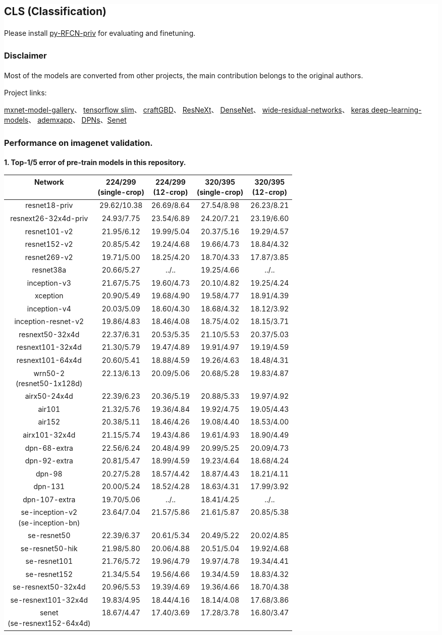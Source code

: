 ## CLS (Classification)

Please install [py-RFCN-priv](https://github.com/soeaver/py-RFCN-priv) for evaluating and finetuning.

### Disclaimer

Most of the models are converted from other projects, the main contribution belongs to the original authors.

Project links:

[mxnet-model-gallery](https://github.com/dmlc/mxnet-model-gallery)、 [tensorflow slim](https://github.com/tensorflow/models/tree/master/slim)、 [craftGBD](https://github.com/craftGBD/craftGBD)、 [ResNeXt](https://github.com/facebookresearch/ResNeXt)、 [DenseNet](https://github.com/liuzhuang13/DenseNet)、 [wide-residual-networks](https://github.com/szagoruyko/wide-residual-networks)、 [keras deep-learning-models](https://github.com/fchollet/deep-learning-models)、 [ademxapp](https://github.com/itijyou/ademxapp)、 [DPNs](https://github.com/cypw/DPNs)、[Senet](https://github.com/hujie-frank/SENet)


### Performance on imagenet validation.
**1. Top-1/5 error of pre-train models in this repository.**

 Network|224/299<br/>(single-crop)|224/299<br/>(12-crop)|320/395<br/>(single-crop)|320/395<br/>(12-crop)
 :---:|:---:|:---:|:---:|:---:
 resnet18-priv| 29.62/10.38 | 26.69/8.64 | 27.54/8.98 | 26.23/8.21
 resnext26-32x4d-priv| 24.93/7.75 | 23.54/6.89 | 24.20/7.21 | 23.19/6.60
 resnet101-v2| 21.95/6.12 | 19.99/5.04 | 20.37/5.16 | 19.29/4.57
 resnet152-v2| 20.85/5.42 | 19.24/4.68 | 19.66/4.73 | 18.84/4.32
 resnet269-v2| 19.71/5.00 | 18.25/4.20 | 18.70/4.33 | 17.87/3.85
 resnet38a| 20.66/5.27 | ../.. | 19.25/4.66 | ../..
 inception-v3| 21.67/5.75 | 19.60/4.73 | 20.10/4.82 | 19.25/4.24 
 xception| 20.90/5.49 | 19.68/4.90 | 19.58/4.77 | 18.91/4.39 
 inception-v4| 20.03/5.09 | 18.60/4.30 | 18.68/4.32 |18.12/3.92 
 inception-resnet-v2| 19.86/4.83 | 18.46/4.08 | 18.75/4.02 | 18.15/3.71
 resnext50-32x4d| 22.37/6.31 | 20.53/5.35 | 21.10/5.53 | 20.37/5.03
 resnext101-32x4d| 21.30/5.79 | 19.47/4.89 | 19.91/4.97 | 19.19/4.59
 resnext101-64x4d| 20.60/5.41 | 18.88/4.59 | 19.26/4.63 | 18.48/4.31
 wrn50-2<br/>(resnet50-1x128d)| 22.13/6.13 | 20.09/5.06 | 20.68/5.28 | 19.83/4.87
 airx50-24x4d| 22.39/6.23 | 20.36/5.19 | 20.88/5.33 | 19.97/4.92
 air101| 21.32/5.76 | 19.36/4.84 | 19.92/4.75 | 19.05/4.43
 air152| 20.38/5.11 | 18.46/4.26 | 19.08/4.40 | 18.53/4.00
 airx101-32x4d| 21.15/5.74 | 19.43/4.86 | 19.61/4.93 | 18.90/4.49
 dpn-68-extra| 22.56/6.24 | 20.48/4.99 | 20.99/5.25 | 20.09/4.73
 dpn-92-extra| 20.81/5.47 | 18.99/4.59 | 19.23/4.64 | 18.68/4.24 
 dpn-98| 20.27/5.28 | 18.57/4.42 | 18.87/4.43 | 18.21/4.11
 dpn-131| 20.00/5.24 | 18.52/4.28 | 18.63/4.31 | 17.99/3.92
 dpn-107-extra| 19.70/5.06 | ../.. | 18.41/4.25 | ../..
 se-inception-v2<br/>(se-inception-bn)| 23.64/7.04 | 21.57/5.86 | 21.61/5.87 | 20.85/5.38
 se-resnet50| 22.39/6.37 | 20.61/5.34 | 20.49/5.22 | 20.02/4.85
 se-resnet50-hik| 21.98/5.80 | 20.06/4.88 | 20.51/5.04 | 19.92/4.68
 se-resnet101| 21.76/5.72 | 19.96/4.79 | 19.97/4.78 | 19.34/4.41
 se-resnet152| 21.34/5.54 | 19.56/4.66 | 19.34/4.59 | 18.83/4.32
 se-resnext50-32x4d| 20.96/5.53 | 19.39/4.69 | 19.36/4.66 | 18.70/4.38
 se-resnext101-32x4d| 19.83/4.95 | 18.44/4.16 | 18.14/4.08 | 17.68/3.86
 senet<br/>(se-resnext152-64x4d)| 18.67/4.47 | 17.40/3.69 | 17.28/3.78 | 16.80/3.47
